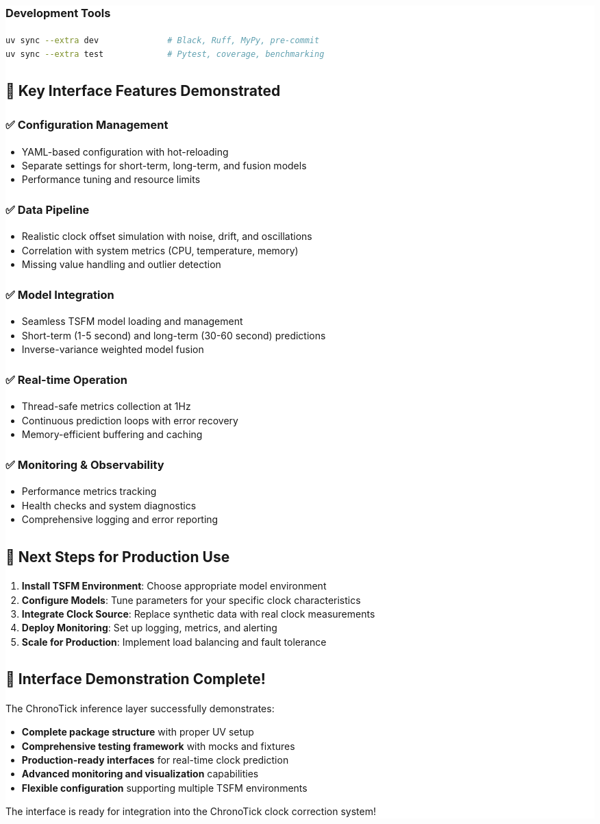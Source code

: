 ### **Development Tools**
```bash
uv sync --extra dev              # Black, Ruff, MyPy, pre-commit
uv sync --extra test             # Pytest, coverage, benchmarking
```

## 🎯 Key Interface Features Demonstrated

### **✅ Configuration Management**
- YAML-based configuration with hot-reloading
- Separate settings for short-term, long-term, and fusion models
- Performance tuning and resource limits

### **✅ Data Pipeline**
- Realistic clock offset simulation with noise, drift, and oscillations
- Correlation with system metrics (CPU, temperature, memory)
- Missing value handling and outlier detection

### **✅ Model Integration**
- Seamless TSFM model loading and management
- Short-term (1-5 second) and long-term (30-60 second) predictions
- Inverse-variance weighted model fusion

### **✅ Real-time Operation**
- Thread-safe metrics collection at 1Hz
- Continuous prediction loops with error recovery
- Memory-efficient buffering and caching

### **✅ Monitoring & Observability**
- Performance metrics tracking
- Health checks and system diagnostics
- Comprehensive logging and error reporting

## 🚀 Next Steps for Production Use

1. **Install TSFM Environment**: Choose appropriate model environment
2. **Configure Models**: Tune parameters for your specific clock characteristics
3. **Integrate Clock Source**: Replace synthetic data with real clock measurements
4. **Deploy Monitoring**: Set up logging, metrics, and alerting
5. **Scale for Production**: Implement load balancing and fault tolerance

## 🎉 Interface Demonstration Complete!

The ChronoTick inference layer successfully demonstrates:
- **Complete package structure** with proper UV setup
- **Comprehensive testing framework** with mocks and fixtures
- **Production-ready interfaces** for real-time clock prediction
- **Advanced monitoring and visualization** capabilities
- **Flexible configuration** supporting multiple TSFM environments

The interface is ready for integration into the ChronoTick clock correction system!